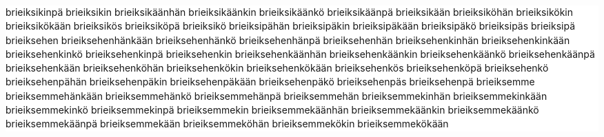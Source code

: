 brieiksikinpä
brieiksikin
brieiksikäänhän
brieiksikäänkin
brieiksikäänkö
brieiksikäänpä
brieiksikään
brieiksiköhän
brieiksikökin
brieiksikökään
brieiksikös
brieiksiköpä
brieiksikö
brieiksipähän
brieiksipäkin
brieiksipäkään
brieiksipäkö
brieiksipäs
brieiksipä
brieiksehen
brieiksehenhänkään
brieiksehenhänkö
brieiksehenhänpä
brieiksehenhän
brieiksehenkinhän
brieiksehenkinkään
brieiksehenkinkö
brieiksehenkinpä
brieiksehenkin
brieiksehenkäänhän
brieiksehenkäänkin
brieiksehenkäänkö
brieiksehenkäänpä
brieiksehenkään
brieiksehenköhän
brieiksehenkökin
brieiksehenkökään
brieiksehenkös
brieiksehenköpä
brieiksehenkö
brieiksehenpähän
brieiksehenpäkin
brieiksehenpäkään
brieiksehenpäkö
brieiksehenpäs
brieiksehenpä
brieiksemme
brieiksemmehänkään
brieiksemmehänkö
brieiksemmehänpä
brieiksemmehän
brieiksemmekinhän
brieiksemmekinkään
brieiksemmekinkö
brieiksemmekinpä
brieiksemmekin
brieiksemmekäänhän
brieiksemmekäänkin
brieiksemmekäänkö
brieiksemmekäänpä
brieiksemmekään
brieiksemmeköhän
brieiksemmekökin
brieiksemmekökään